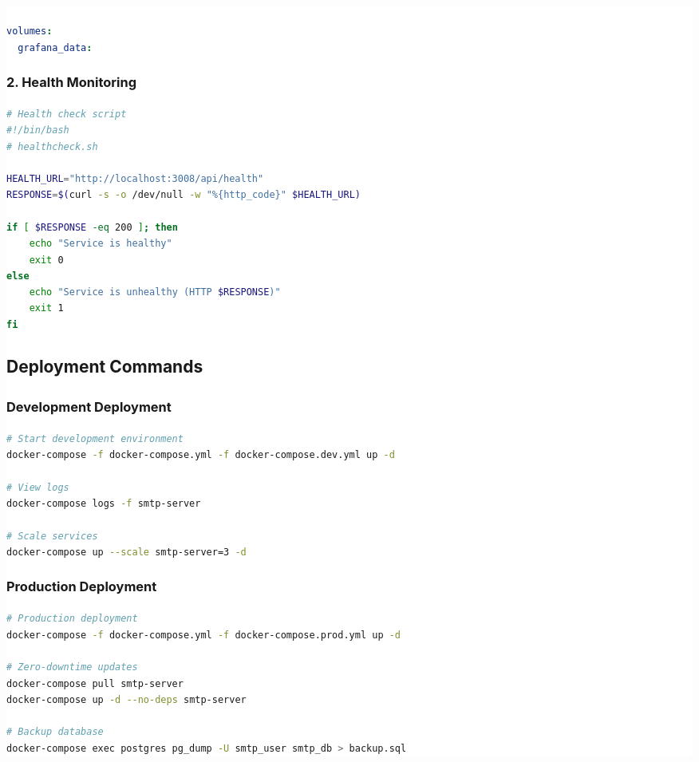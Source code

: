```yaml

volumes:
  grafana_data:
```

### 2. Health Monitoring

```bash
# Health check script
#!/bin/bash
# healthcheck.sh

HEALTH_URL="http://localhost:3008/api/health"
RESPONSE=$(curl -s -o /dev/null -w "%{http_code}" $HEALTH_URL)

if [ $RESPONSE -eq 200 ]; then
    echo "Service is healthy"
    exit 0
else
    echo "Service is unhealthy (HTTP $RESPONSE)"
    exit 1
fi
```

## Deployment Commands

### Development Deployment

```bash
# Start development environment
docker-compose -f docker-compose.yml -f docker-compose.dev.yml up -d

# View logs
docker-compose logs -f smtp-server

# Scale services
docker-compose up --scale smtp-server=3 -d
```

### Production Deployment

```bash
# Production deployment
docker-compose -f docker-compose.yml -f docker-compose.prod.yml up -d

# Zero-downtime updates
docker-compose pull smtp-server
docker-compose up -d --no-deps smtp-server

# Backup database
docker-compose exec postgres pg_dump -U smtp_user smtp_db > backup.sql
```
